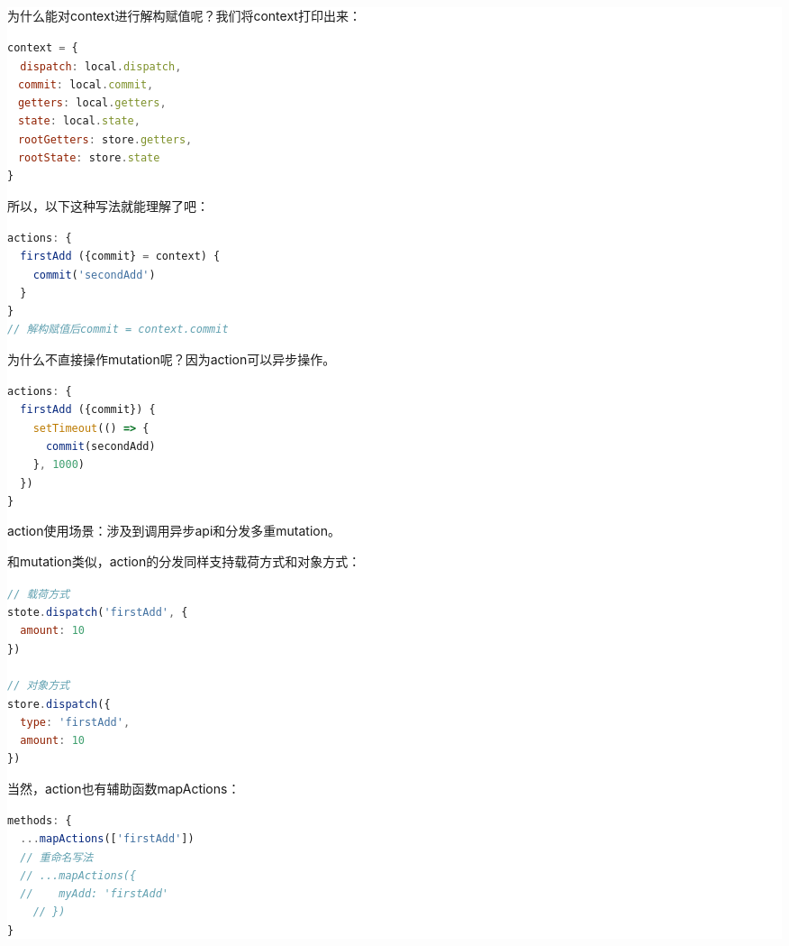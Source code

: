 为什么能对context进行解构赋值呢？我们将context打印出来：

```javascript
context = {
  dispatch: local.dispatch,
　commit: local.commit,
　getters: local.getters,
　state: local.state,
　rootGetters: store.getters,
　rootState: store.state   
}
```

所以，以下这种写法就能理解了吧：

```javascript
actions: {
  firstAdd ({commit} = context) {
    commit('secondAdd')
  }
}
// 解构赋值后commit = context.commit
```



为什么不直接操作mutation呢？因为action可以异步操作。

```javascript
actions: {
  firstAdd ({commit}) {
    setTimeout(() => {
      commit(secondAdd)
    }, 1000)
  })
}
```

action使用场景：涉及到调用异步api和分发多重mutation。

和mutation类似，action的分发同样支持载荷方式和对象方式：

```javascript
// 载荷方式
stote.dispatch('firstAdd', {
  amount: 10
})

// 对象方式
store.dispatch({
  type: 'firstAdd',
  amount: 10
})
```

当然，action也有辅助函数mapActions：

```javascript
methods: {
  ...mapActions(['firstAdd'])
  // 重命名写法
  // ...mapActions({
  // 	myAdd: 'firstAdd'
	// })
}
```
